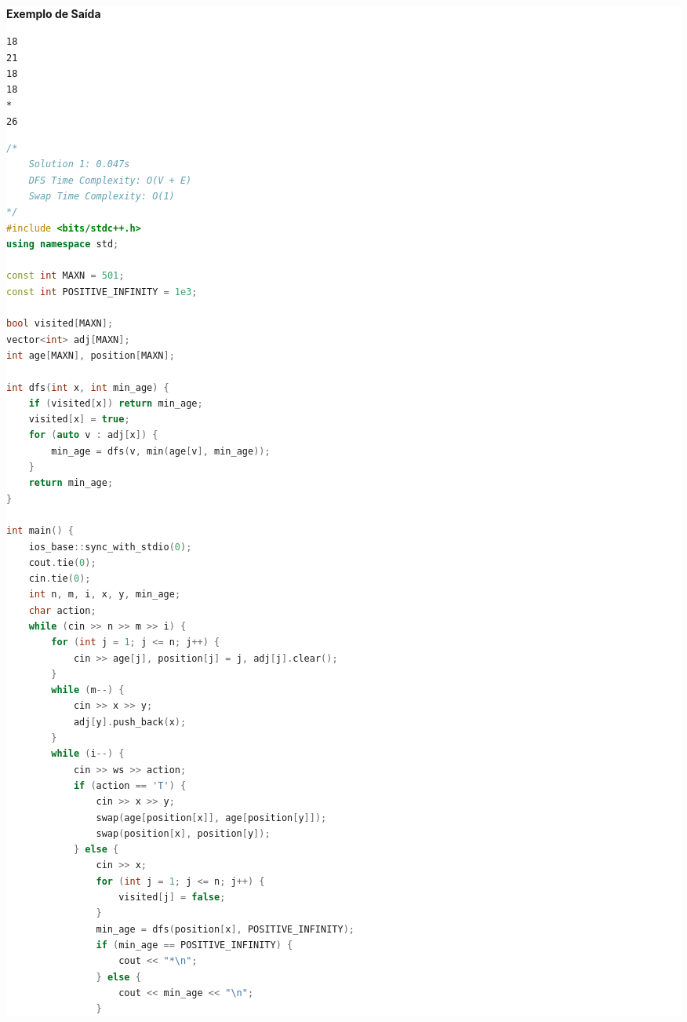 **Exemplo de Saída**

    18
    21
    18
    18
    *
    26

```cpp
/*
    Solution 1: 0.047s
    DFS Time Complexity: O(V + E)
    Swap Time Complexity: O(1)
*/
#include <bits/stdc++.h>
using namespace std;

const int MAXN = 501;
const int POSITIVE_INFINITY = 1e3;

bool visited[MAXN];
vector<int> adj[MAXN];
int age[MAXN], position[MAXN];

int dfs(int x, int min_age) {
    if (visited[x]) return min_age;
    visited[x] = true;
    for (auto v : adj[x]) {
        min_age = dfs(v, min(age[v], min_age));
    }
    return min_age;
}

int main() {
    ios_base::sync_with_stdio(0);
    cout.tie(0);
    cin.tie(0);
    int n, m, i, x, y, min_age;
    char action;
    while (cin >> n >> m >> i) {
        for (int j = 1; j <= n; j++) {
            cin >> age[j], position[j] = j, adj[j].clear();
        }
        while (m--) {
            cin >> x >> y;
            adj[y].push_back(x);
        }
        while (i--) {
            cin >> ws >> action;
            if (action == 'T') {
                cin >> x >> y;
                swap(age[position[x]], age[position[y]]);
                swap(position[x], position[y]);
            } else {
                cin >> x;
                for (int j = 1; j <= n; j++) {
                    visited[j] = false;
                }
                min_age = dfs(position[x], POSITIVE_INFINITY);
                if (min_age == POSITIVE_INFINITY) {
                    cout << "*\n";
                } else {
                    cout << min_age << "\n";
                }
```